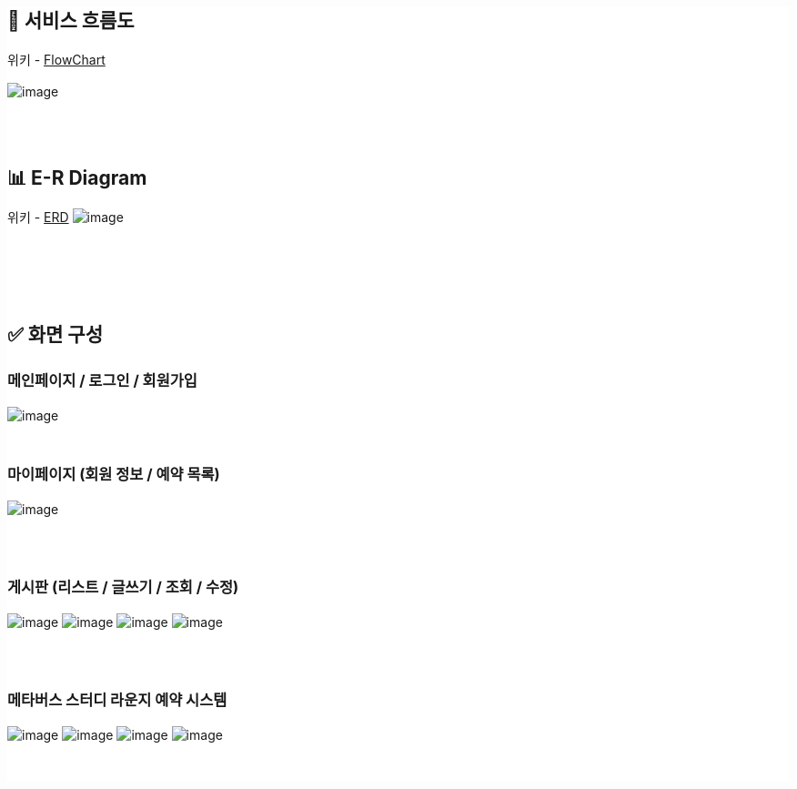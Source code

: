 
## 🧾 서비스 흐름도
위키 - [FlowChart](https://github.com/MTVS-CodeMagician/MTVS-reserve/wiki/Flow-Chart)

![image](https://github.com/MTVS-CodeMagician/MTVS-reserve/assets/136250818/a76c1027-3ade-4284-aec0-96be084f5995)
<br>
<br>
<br>

## 📊 E-R Diagram
위키 - [ERD](https://github.com/MTVS-CodeMagician/MTVS-reserve/wiki/ERD)
![image](https://github.com/MTVS-CodeMagician/MTVS-reserve/assets/136250818/ffda4a80-3e67-434f-8924-5cb0d876d20d)

<br>
<br>
<br>

## ✅ 화면 구성

### 메인페이지 / 로그인 / 회원가입
<img width="960" alt="image" src="https://github.com/MTVS-CodeMagician/MTVS-reserve/assets/136250818/4c88d3c4-3700-4640-94de-27fccc16afa5">
<br>
<br>

### 마이페이지 (회원 정보 / 예약 목록)
<img width="960" alt="image" src="https://github.com/MTVS-CodeMagician/MTVS-reserve/assets/136250818/8c71162e-b272-4d9d-84a9-2cb8804cf450">
<br>
<br>
<br>

### 게시판 (리스트 / 글쓰기 / 조회 / 수정)
<img width="960" alt="image" src="https://github.com/MTVS-CodeMagician/MTVS-reserve/assets/136250818/21f19d87-4f9c-4530-8a5b-04613174b40a">
<img width="960" alt="image" src="https://github.com/MTVS-CodeMagician/MTVS-reserve/assets/136250818/e673124f-d556-418a-9f32-9db519423979">
<img width="960" alt="image" src="https://github.com/MTVS-CodeMagician/MTVS-reserve/assets/136250818/983a1c2c-bc43-4174-9fb8-cb74bda80f1e">
<img width="960" alt="image" src="https://github.com/MTVS-CodeMagician/MTVS-reserve/assets/136250818/63f7e3ec-d1ce-443b-963a-98a61b847933">
<br>
<br>
<br>

### 메타버스 스터디 라운지 예약 시스템
<img width="960" alt="image" src="https://github.com/MTVS-CodeMagician/MTVS-reserve/assets/136250818/b8d04a46-5df1-491c-9b46-5a9648b5255f">
<img width="960" alt="image" src="https://github.com/MTVS-CodeMagician/MTVS-reserve/assets/136250818/c5d15087-e574-4b17-bf88-fd95250e23f0">
<img width="960" alt="image" src="https://github.com/MTVS-CodeMagician/MTVS-reserve/assets/136250818/0282ec9d-8613-4eac-8916-a07f7de3857e">
<img width="960" alt="image" src="https://github.com/MTVS-CodeMagician/MTVS-reserve/assets/136250818/faf48e0c-e2fa-4a96-a4ef-679f919439b5">
<br>
<br>
<br>
